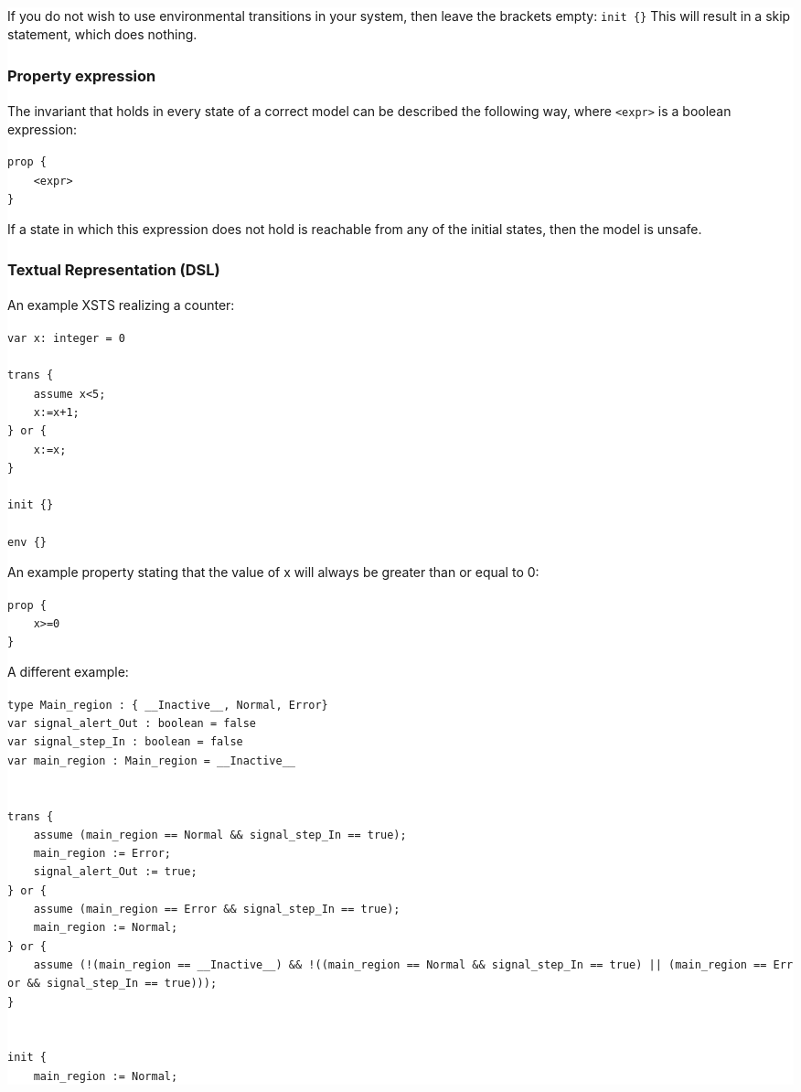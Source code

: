 If you do not wish to use environmental transitions in your system, then leave the brackets empty: `init {}` This will result in a skip statement, which does nothing.

### Property expression

The invariant that holds in every state of a correct model can be described the following way, where `<expr>` is a boolean expression:

```
prop {
    <expr>
}
```

If a state in which this expression does not hold is reachable from any of the initial states, then the model is unsafe.

### Textual Representation (DSL)

An example XSTS realizing a counter:

```
var x: integer = 0

trans {
    assume x<5;
    x:=x+1;
} or {
    x:=x;
}

init {}

env {}
```

An example property stating that the value of x will always be greater than or equal to 0:

```
prop {
    x>=0
}
```

A different example:

```
type Main_region : { __Inactive__, Normal, Error}
var signal_alert_Out : boolean = false
var signal_step_In : boolean = false
var main_region : Main_region = __Inactive__


trans {
    assume (main_region == Normal && signal_step_In == true);
    main_region := Error;
    signal_alert_Out := true;
} or {
    assume (main_region == Error && signal_step_In == true);
    main_region := Normal;
} or {
    assume (!(main_region == __Inactive__) && !((main_region == Normal && signal_step_In == true) || (main_region == Error && signal_step_In == true)));
}


init {
    main_region := Normal;
```